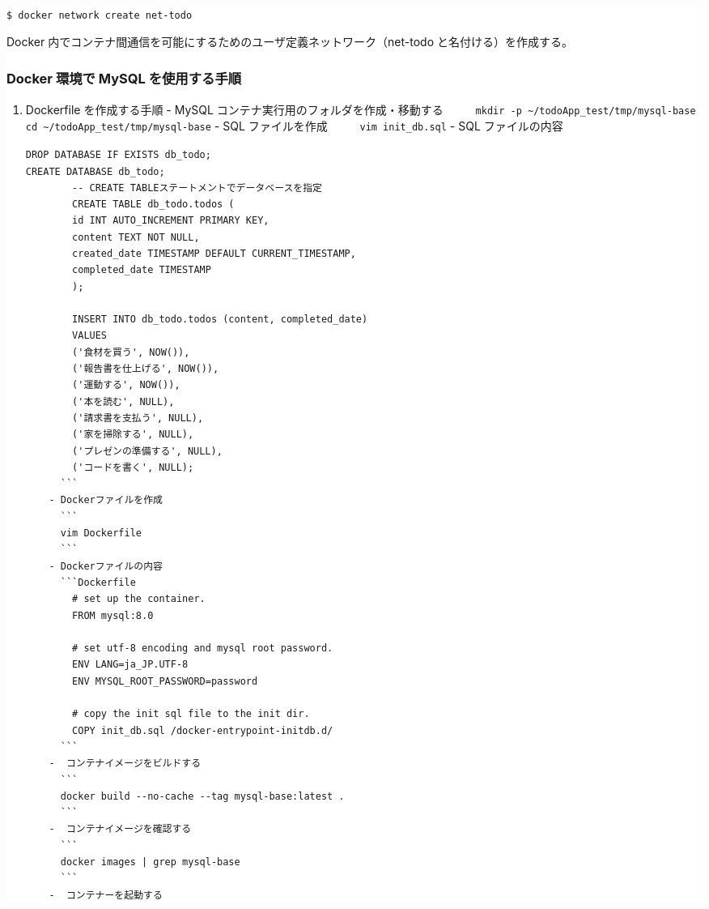 ```
$ docker network create net-todo
```

Docker 内でコンテナ間通信を可能にするためのユーザ定義ネットワーク（net-todo と名付ける）を作成する。

### Docker 環境で MySQL を使用する手順

1.  Dockerfile を作成する手順 - MySQL コンテナ実行用のフォルダを作成・移動する
    `      mkdir -p ~/todoApp_test/tmp/mysql-base
      cd ~/todoApp_test/tmp/mysql-base
     ` - SQL ファイルを作成
    `      vim init_db.sql
     ` - SQL ファイルの内容
    ```sql:init_db
    DROP DATABASE IF EXISTS db_todo;
    CREATE DATABASE db_todo;
            -- CREATE TABLEステートメントでデータベースを指定
            CREATE TABLE db_todo.todos (
            id INT AUTO_INCREMENT PRIMARY KEY,
            content TEXT NOT NULL,
            created_date TIMESTAMP DEFAULT CURRENT_TIMESTAMP,
            completed_date TIMESTAMP
            );

            INSERT INTO db_todo.todos (content, completed_date)
            VALUES
            ('食材を買う', NOW()),
            ('報告書を仕上げる', NOW()),
            ('運動する', NOW()),
            ('本を読む', NULL),
            ('請求書を支払う', NULL),
            ('家を掃除する', NULL),
            ('プレゼンの準備する', NULL),
            ('コードを書く', NULL);
          ```
        - Dockerファイルを作成
          ```
          vim Dockerfile
          ```
        - Dockerファイルの内容
          ```Dockerfile
            # set up the container.
            FROM mysql:8.0

            # set utf-8 encoding and mysql root password.
            ENV LANG=ja_JP.UTF-8
            ENV MYSQL_ROOT_PASSWORD=password

            # copy the init sql file to the init dir.
            COPY init_db.sql /docker-entrypoint-initdb.d/
          ```
        -  コンテナイメージをビルドする
          ```
          docker build --no-cache --tag mysql-base:latest .
          ```
        -  コンテナイメージを確認する
          ```
          docker images | grep mysql-base
          ```
        -  コンテナーを起動する